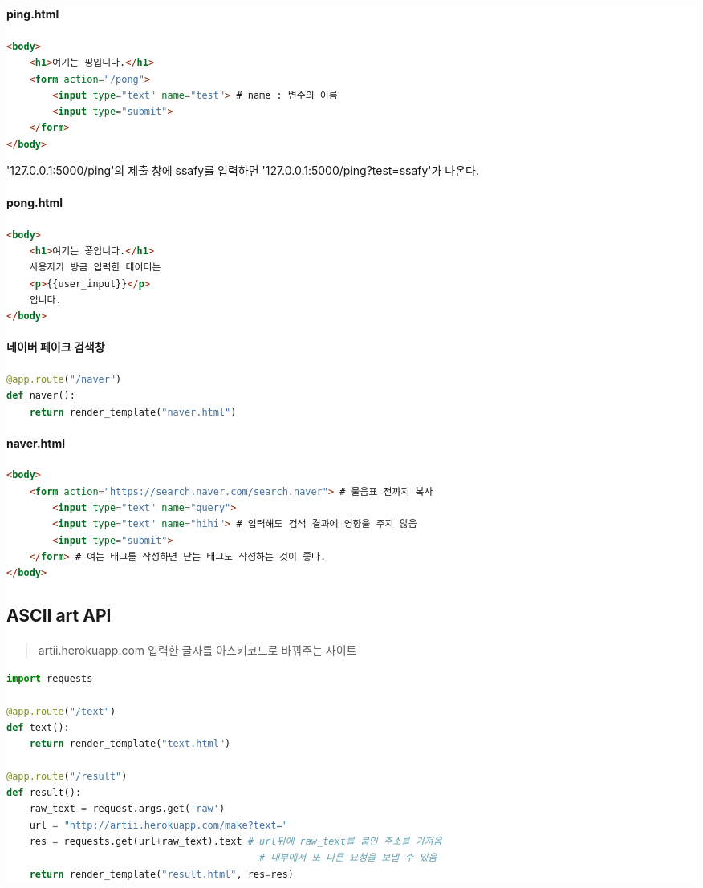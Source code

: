 #### ping.html

````html
<body>
    <h1>여기는 핑입니다.</h1>
    <form action="/pong">
        <input type="text" name="test"> # name : 변수의 이름
        <input type="submit">
    </form>
</body>
````

'127.0.0.1:5000/ping'의 제출 창에 ssafy를 입력하면 '127.0.0.1:5000/ping?test=ssafy'가 나온다.

#### pong.html

```html
<body>
    <h1>여기는 퐁입니다.</h1>
    사용자가 방금 입력한 데이터는
    <p>{{user_input}}</p>
    입니다.
</body>
```



 #### 네이버 페이크 검색창

```python
@app.route("/naver")
def naver():
    return render_template("naver.html")
```

#### naver.html

```html
<body>
    <form action="https://search.naver.com/search.naver"> # 물음표 전까지 복사
        <input type="text" name="query">
        <input type="text" name="hihi"> # 입력해도 검색 결과에 영향을 주지 않음
        <input type="submit">
    </form> # 여는 태그를 작성하면 닫는 태그도 작성하는 것이 좋다.
</body>
```



## ASCII art API

> artii.herokuapp.com 입력한 글자를 아스키코드로 바꿔주는 사이트



```python
import requests

@app.route("/text")
def text():
    return render_template("text.html")

@app.route("/result")
def result():
    raw_text = request.args.get('raw')
    url = "http://artii.herokuapp.com/make?text="
    res = requests.get(url+raw_text).text # url뒤에 raw_text를 붙인 주소를 가져옴
    										# 내부에서 또 다른 요청을 보낼 수 있음
    return render_template("result.html", res=res)
```
